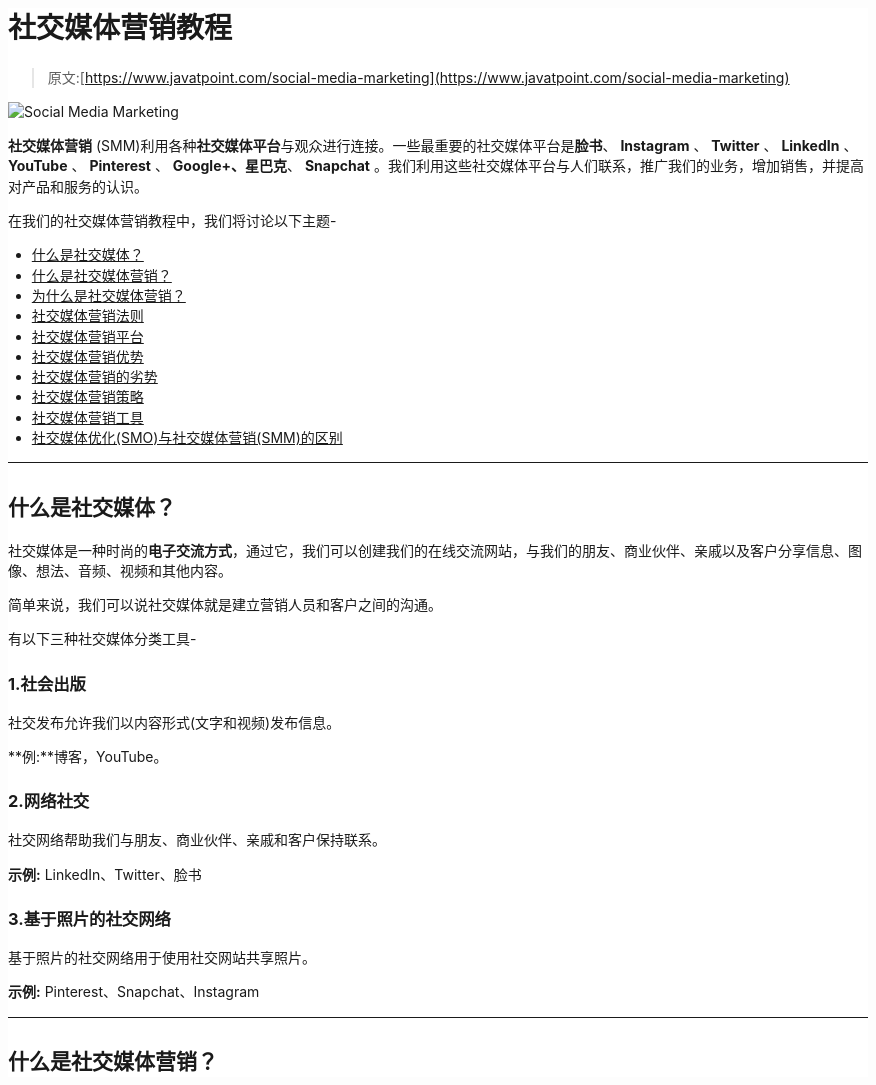 # 社交媒体营销教程

> 原文:[https://www.javatpoint.com/social-media-marketing](https://www.javatpoint.com/social-media-marketing)

![Social Media Marketing](../Images/7a417aca409b51c6c33a1ee06e3ccb36.png)

**社交媒体营销** (SMM)利用各种**社交媒体平台**与观众进行连接。一些最重要的社交媒体平台是**脸书**、 **Instagram** 、 **Twitter** 、 **LinkedIn** 、 **YouTube** 、 **Pinterest** 、 **Google+、星巴克**、 **Snapchat** 。我们利用这些社交媒体平台与人们联系，推广我们的业务，增加销售，并提高对产品和服务的认识。

在我们的社交媒体营销教程中，我们将讨论以下主题-

*   [什么是社交媒体？](#SocialMedia)
*   [什么是社交媒体营销？](#SocialMediaMarketing)
*   [为什么是社交媒体营销？](#Why)
*   [社交媒体营销法则](#Laws)
*   [社交媒体营销平台](#Platform)
*   [社交媒体营销优势](#Advantages)
*   [社交媒体营销的劣势](#Disadvantages)
*   [社交媒体营销策略](#Strategy)
*   [社交媒体营销工具](#Tools)
*   [社交媒体优化(SMO)与社交媒体营销(SMM)的区别](#Difference)

* * *

## 什么是社交媒体？

社交媒体是一种时尚的**电子交流方式**，通过它，我们可以创建我们的在线交流网站，与我们的朋友、商业伙伴、亲戚以及客户分享信息、图像、想法、音频、视频和其他内容。

简单来说，我们可以说社交媒体就是建立营销人员和客户之间的沟通。

有以下三种社交媒体分类工具-

### 1.社会出版

社交发布允许我们以内容形式(文字和视频)发布信息。

**例:**博客，YouTube。

### 2.网络社交

社交网络帮助我们与朋友、商业伙伴、亲戚和客户保持联系。

**示例:** LinkedIn、Twitter、脸书

### 3.基于照片的社交网络

基于照片的社交网络用于使用社交网站共享照片。

**示例:** Pinterest、Snapchat、Instagram

* * *

## 什么是社交媒体营销？
